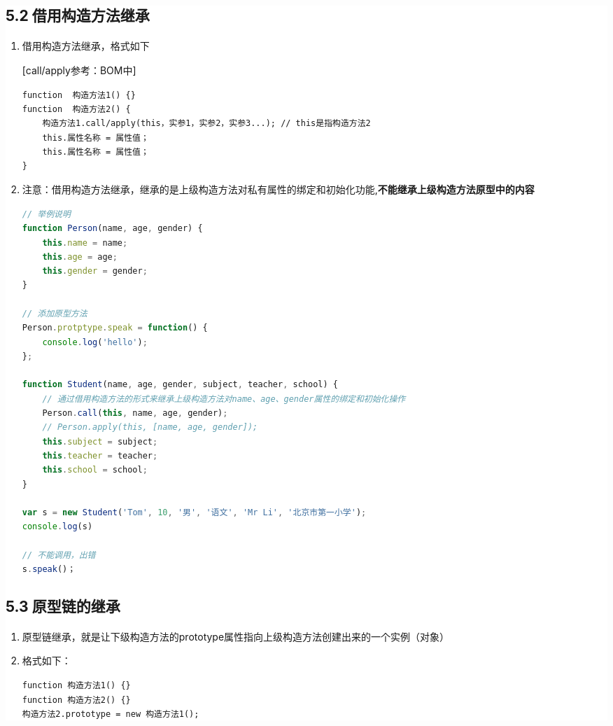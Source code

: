 ## 5.2 借用构造方法继承

1. 借用构造方法继承，格式如下

   [call/apply参考：BOM中]

   ```
   function  构造方法1() {}
   function  构造方法2() {
       构造方法1.call/apply(this，实参1，实参2，实参3...); // this是指构造方法2
       this.属性名称 = 属性值；
       this.属性名称 = 属性值；
   }
   ```

2. 注意：借用构造方法继承，继承的是上级构造方法对私有属性的绑定和初始化功能,**不能继承上级构造方法原型中的内容**

   ```javascript
   // 举例说明
   function Person(name, age, gender) {
       this.name = name;
       this.age = age;
       this.gender = gender;
   }
   
   // 添加原型方法
   Person.protptype.speak = function() {
       console.log('hello');
   };
   
   function Student(name, age, gender, subject, teacher, school) {
       // 通过借用构造方法的形式来继承上级构造方法对name、age、gender属性的绑定和初始化操作
       Person.call(this, name, age, gender);
       // Person.apply(this, [name, age, gender]);
       this.subject = subject;
       this.teacher = teacher;
       this.school = school;
   }
   
   var s = new Student('Tom', 10, '男', '语文', 'Mr Li', '北京市第一小学');
   console.log(s)
   
   // 不能调用，出错
   s.speak()；
   ```

## 5.3 原型链的继承

1. 原型链继承，就是让下级构造方法的prototype属性指向上级构造方法创建出来的一个实例（对象）

2. 格式如下：

   ```
   function 构造方法1() {}
   function 构造方法2() {}
   构造方法2.prototype = new 构造方法1();
   ```
